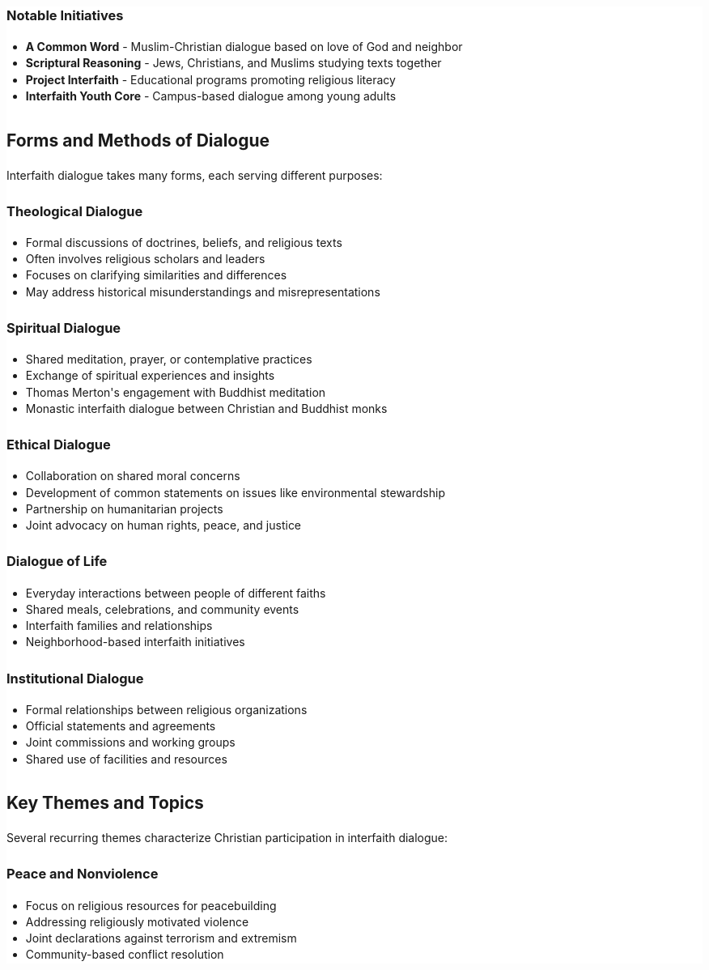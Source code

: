 ### Notable Initiatives
- **A Common Word** - Muslim-Christian dialogue based on love of God and neighbor
- **Scriptural Reasoning** - Jews, Christians, and Muslims studying texts together
- **Project Interfaith** - Educational programs promoting religious literacy
- **Interfaith Youth Core** - Campus-based dialogue among young adults

## Forms and Methods of Dialogue

Interfaith dialogue takes many forms, each serving different purposes:

### Theological Dialogue
- Formal discussions of doctrines, beliefs, and religious texts
- Often involves religious scholars and leaders
- Focuses on clarifying similarities and differences
- May address historical misunderstandings and misrepresentations

### Spiritual Dialogue
- Shared meditation, prayer, or contemplative practices
- Exchange of spiritual experiences and insights
- Thomas Merton's engagement with Buddhist meditation
- Monastic interfaith dialogue between Christian and Buddhist monks

### Ethical Dialogue
- Collaboration on shared moral concerns
- Development of common statements on issues like environmental stewardship
- Partnership on humanitarian projects
- Joint advocacy on human rights, peace, and justice

### Dialogue of Life
- Everyday interactions between people of different faiths
- Shared meals, celebrations, and community events
- Interfaith families and relationships
- Neighborhood-based interfaith initiatives

### Institutional Dialogue
- Formal relationships between religious organizations
- Official statements and agreements
- Joint commissions and working groups
- Shared use of facilities and resources

## Key Themes and Topics

Several recurring themes characterize Christian participation in interfaith dialogue:

### Peace and Nonviolence
- Focus on religious resources for peacebuilding
- Addressing religiously motivated violence
- Joint declarations against terrorism and extremism
- Community-based conflict resolution
